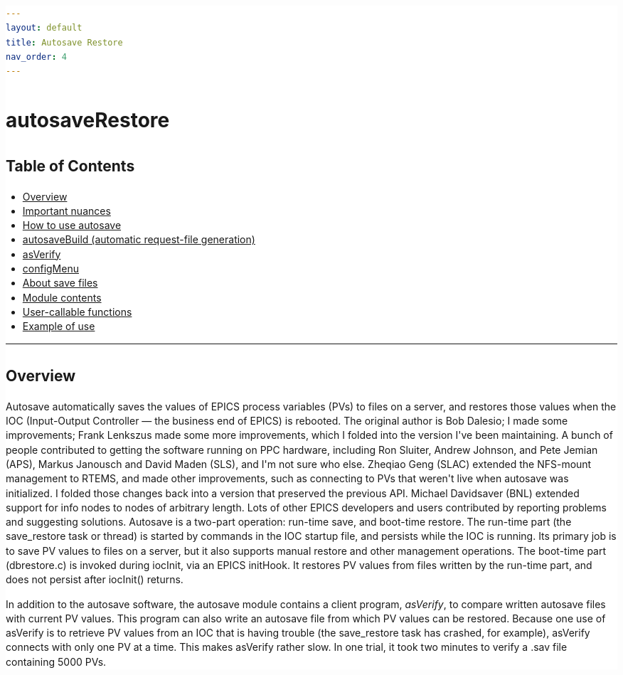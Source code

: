 ```yaml
---
layout: default
title: Autosave Restore
nav_order: 4
---
```



autosaveRestore
===============

Table of Contents
-----------------

- [Overview](#overview)
- [Important nuances](#important-nuances)
- [How to use autosave](#how-to-use-autosave)
- [autosaveBuild (automatic request-file generation)](#autosavebuild-automatic-request-file-generation)
- [asVerify](#asverify)
- [configMenu](#configmenu)
- [About save files](#about-save-files)
- [Module contents](#module-contents)
- [User-callable functions](#user-callable-functions)
- [Example of use](#example-of-use)

- - - - - -

Overview
--------

Autosave automatically saves the values of EPICS process variables (PVs) to files on a server, and restores those values when the IOC (Input-Output Controller — the business end of EPICS) is rebooted. The original author is Bob Dalesio; I made some improvements; Frank Lenkszus made some more improvements, which I folded into the version I've been maintaining. A bunch of people contributed to getting the software running on PPC hardware, including Ron Sluiter, Andrew Johnson, and Pete Jemian (APS), Markus Janousch and David Maden (SLS), and I'm not sure who else. Zheqiao Geng (SLAC) extended the NFS-mount management to RTEMS, and made other improvements, such as connecting to PVs that weren't live when autosave was initialized. I folded those changes back into a version that preserved the previous API. Michael Davidsaver (BNL) extended support for info nodes to nodes of arbitrary length. Lots of other EPICS developers and users contributed by reporting problems and suggesting solutions. Autosave is a two-part operation: run-time save, and boot-time restore. The run-time part (the save\_restore task or thread) is started by commands in the IOC startup file, and persists while the IOC is running. Its primary job is to save PV values to files on a server, but it also supports manual restore and other management operations. The boot-time part (dbrestore.c) is invoked during iocInit, via an EPICS initHook. It restores PV values from files written by the run-time part, and does not persist after iocInit() returns.

In addition to the autosave software, the autosave module contains a client program, *asVerify*, to compare written autosave files with current PV values. This program can also write an autosave file from which PV values can be restored. Because one use of asVerify is to retrieve PV values from an IOC that is having trouble (the save\_restore task has crashed, for example), asVerify connects with only one PV at a time. This makes asVerify rather slow. In one trial, it took two minutes to verify a .sav file containing 5000 PVs.
